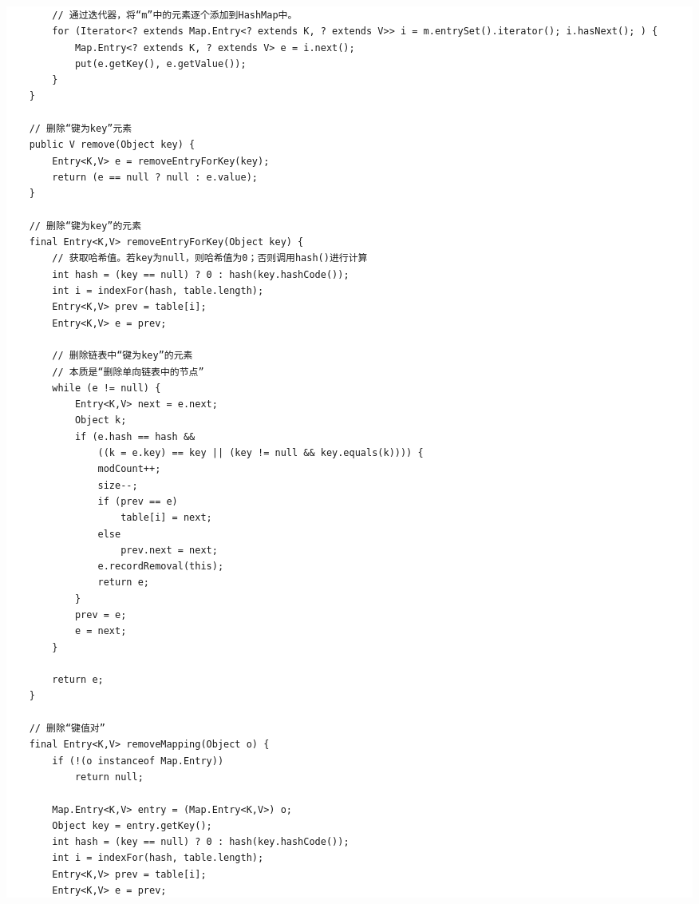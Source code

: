             // 通过迭代器，将“m”中的元素逐个添加到HashMap中。
            for (Iterator<? extends Map.Entry<? extends K, ? extends V>> i = m.entrySet().iterator(); i.hasNext(); ) {
                Map.Entry<? extends K, ? extends V> e = i.next();
                put(e.getKey(), e.getValue());
            }
        }

        // 删除“键为key”元素
        public V remove(Object key) {
            Entry<K,V> e = removeEntryForKey(key);
            return (e == null ? null : e.value);
        }

        // 删除“键为key”的元素
        final Entry<K,V> removeEntryForKey(Object key) {
            // 获取哈希值。若key为null，则哈希值为0；否则调用hash()进行计算
            int hash = (key == null) ? 0 : hash(key.hashCode());
            int i = indexFor(hash, table.length);
            Entry<K,V> prev = table[i];
            Entry<K,V> e = prev;

            // 删除链表中“键为key”的元素
            // 本质是“删除单向链表中的节点”
            while (e != null) {
                Entry<K,V> next = e.next;
                Object k;
                if (e.hash == hash &&
                    ((k = e.key) == key || (key != null && key.equals(k)))) {
                    modCount++;
                    size--;
                    if (prev == e)
                        table[i] = next;
                    else
                        prev.next = next;
                    e.recordRemoval(this);
                    return e;
                }
                prev = e;
                e = next;
            }

            return e;
        }

        // 删除“键值对”
        final Entry<K,V> removeMapping(Object o) {
            if (!(o instanceof Map.Entry))
                return null;

            Map.Entry<K,V> entry = (Map.Entry<K,V>) o;
            Object key = entry.getKey();
            int hash = (key == null) ? 0 : hash(key.hashCode());
            int i = indexFor(hash, table.length);
            Entry<K,V> prev = table[i];
            Entry<K,V> e = prev;


[link_java_collection_00]: /2012/02/01/collection-00-index
[link_java_collection_01]: /2012/02/01/collection-01-summary
[link_java_collection_02]: /2012/02/02/collection-02-framework
[link_java_collection_03]: /2012/02/03/collection-03-arraylist
[link_java_collection_04]: /2012/02/04/collection-04-fail-fast
[link_java_collection_05]: /2012/02/05/collection-05-linkedlist
[link_java_collection_06]: /2012/02/06/collection-06-vector
[link_java_collection_07]: /2012/02/07/collection-07-stack
[link_java_collection_08]: /2012/02/08/collection-08-List
[link_java_collection_09]: /2012/02/09/collection-09-map
[link_java_collection_10]: /2012/02/10/collection-10-hashmap
[link_java_collection_11]: /2012/02/11/collection-11-hashtable
[link_java_collection_12]: /2012/02/12/collection-12-treemap
[link_java_collection_13]: /2012/02/13/collection-13-weakhashmap
[link_java_collection_14]: /2012/02/14/collection-14-mapsummary
[link_java_collection_15]: /2012/02/15/collection-15-set
[link_java_collection_16]: /2012/02/16/collection-16-hashset
[link_java_collection_17]: /2012/02/17/collection-17-treeset
[link_java_collection_18]: /2012/02/18/collection-18-iterator_enumeration